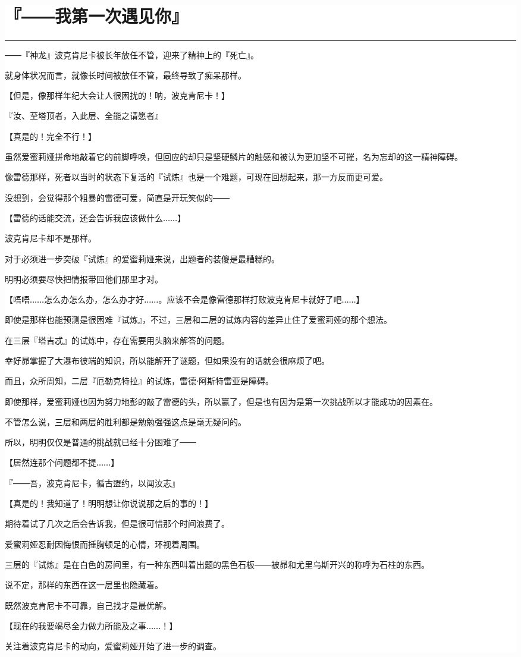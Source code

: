 # 『――我第一次遇见你』

------

——『神龙』波克肯尼卡被长年放任不管，迎来了精神上的『死亡』。

就身体状况而言，就像长时间被放任不管，最终导致了痴呆那样。

【但是，像那样年纪大会让人很困扰的！呐，波克肯尼卡！】

『汝、至塔顶者，入此层、全能之请愿者』

【真是的！完全不行！】

虽然爱蜜莉娅拼命地敲着它的前脚呼唤，但回应的却只是坚硬鳞片的触感和被认为更加坚不可摧，名为忘却的这一精神障碍。

像雷德那样，死者以当时的状态下复活的『试炼』也是一个难题，可现在回想起来，那一方反而更可爱。

没想到，会觉得那个粗暴的雷德可爱，简直是开玩笑似的——

【雷德的话能交流，还会告诉我应该做什么……】

波克肯尼卡却不是那样。

对于必须进一步突破『试炼』的爱蜜莉娅来说，出题者的装傻是最糟糕的。

明明必须要尽快把情报带回他们那里才对。

【唔唔……怎么办怎么办，怎么办才好……。应该不会是像雷德那样打败波克肯尼卡就好了吧……】

即使是那样也能预测是很困难『试炼』，不过，三层和二层的试炼内容的差异止住了爱蜜莉娅的那个想法。

在三层『塔吉忒』的试炼中，存在需要用头脑来解答的问题。

幸好昴掌握了大瀑布彼端的知识，所以能解开了谜题，但如果没有的话就会很麻烦了吧。

而且，众所周知，二层『厄勒克特拉』的试炼，雷德·阿斯特雷亚是障碍。

即使那样，爱蜜莉娅也因为努力地彭的敲了雷德的头，所以赢了，但是也有因为是第一次挑战所以才能成功的因素在。

不管怎么说，三层和两层的胜利都是勉勉强强这点是毫无疑问的。

所以，明明仅仅是普通的挑战就已经十分困难了——

【居然连那个问题都不提……】

『——吾，波克肯尼卡，循古盟约，以闻汝志』

【真是的！我知道了！明明想让你说说那之后的事的！】

期待着试了几次之后会告诉我，但是很可惜那个时间浪费了。

爱蜜莉娅忍耐因悔恨而捶胸顿足的心情，环视着周围。

三层的『试炼』是在白色的房间里，有一种东西叫着出题的黑色石板——被昴和尤里乌斯开兴的称呼为石柱的东西。

说不定，那样的东西在这一层里也隐藏着。

既然波克肯尼卡不可靠，自己找才是最优解。

【现在的我要竭尽全力做力所能及之事……！】

关注着波克肯尼卡的动向，爱蜜莉娅开始了进一步的调查。
